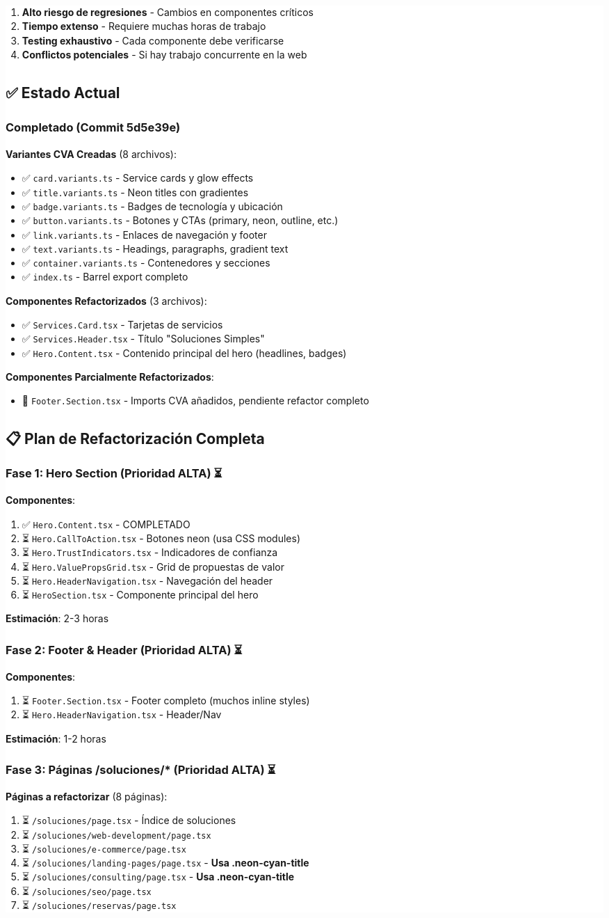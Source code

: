 1. **Alto riesgo de regresiones** - Cambios en componentes críticos
2. **Tiempo extenso** - Requiere muchas horas de trabajo
3. **Testing exhaustivo** - Cada componente debe verificarse
4. **Conflictos potenciales** - Si hay trabajo concurrente en la web

## ✅ Estado Actual

### Completado (Commit 5d5e39e)

**Variantes CVA Creadas** (8 archivos):
- ✅ `card.variants.ts` - Service cards y glow effects
- ✅ `title.variants.ts` - Neon titles con gradientes
- ✅ `badge.variants.ts` - Badges de tecnología y ubicación
- ✅ `button.variants.ts` - Botones y CTAs (primary, neon, outline, etc.)
- ✅ `link.variants.ts` - Enlaces de navegación y footer
- ✅ `text.variants.ts` - Headings, paragraphs, gradient text
- ✅ `container.variants.ts` - Contenedores y secciones
- ✅ `index.ts` - Barrel export completo

**Componentes Refactorizados** (3 archivos):
- ✅ `Services.Card.tsx` - Tarjetas de servicios
- ✅ `Services.Header.tsx` - Título "Soluciones Simples"
- ✅ `Hero.Content.tsx` - Contenido principal del hero (headlines, badges)

**Componentes Parcialmente Refactorizados**:
- 🔄 `Footer.Section.tsx` - Imports CVA añadidos, pendiente refactor completo

## 📋 Plan de Refactorización Completa

### Fase 1: Hero Section (Prioridad ALTA) ⏳

**Componentes**:
1. ✅ `Hero.Content.tsx` - COMPLETADO
2. ⏳ `Hero.CallToAction.tsx` - Botones neon (usa CSS modules)
3. ⏳ `Hero.TrustIndicators.tsx` - Indicadores de confianza
4. ⏳ `Hero.ValuePropsGrid.tsx` - Grid de propuestas de valor
5. ⏳ `Hero.HeaderNavigation.tsx` - Navegación del header
6. ⏳ `HeroSection.tsx` - Componente principal del hero

**Estimación**: 2-3 horas

### Fase 2: Footer & Header (Prioridad ALTA) ⏳

**Componentes**:
1. ⏳ `Footer.Section.tsx` - Footer completo (muchos inline styles)
2. ⏳ `Hero.HeaderNavigation.tsx` - Header/Nav

**Estimación**: 1-2 horas

### Fase 3: Páginas /soluciones/* (Prioridad ALTA) ⏳

**Páginas a refactorizar** (8 páginas):
1. ⏳ `/soluciones/page.tsx` - Índice de soluciones
2. ⏳ `/soluciones/web-development/page.tsx`
3. ⏳ `/soluciones/e-commerce/page.tsx`
4. ⏳ `/soluciones/landing-pages/page.tsx` - **Usa .neon-cyan-title**
5. ⏳ `/soluciones/consulting/page.tsx` - **Usa .neon-cyan-title**
6. ⏳ `/soluciones/seo/page.tsx`
7. ⏳ `/soluciones/reservas/page.tsx`
